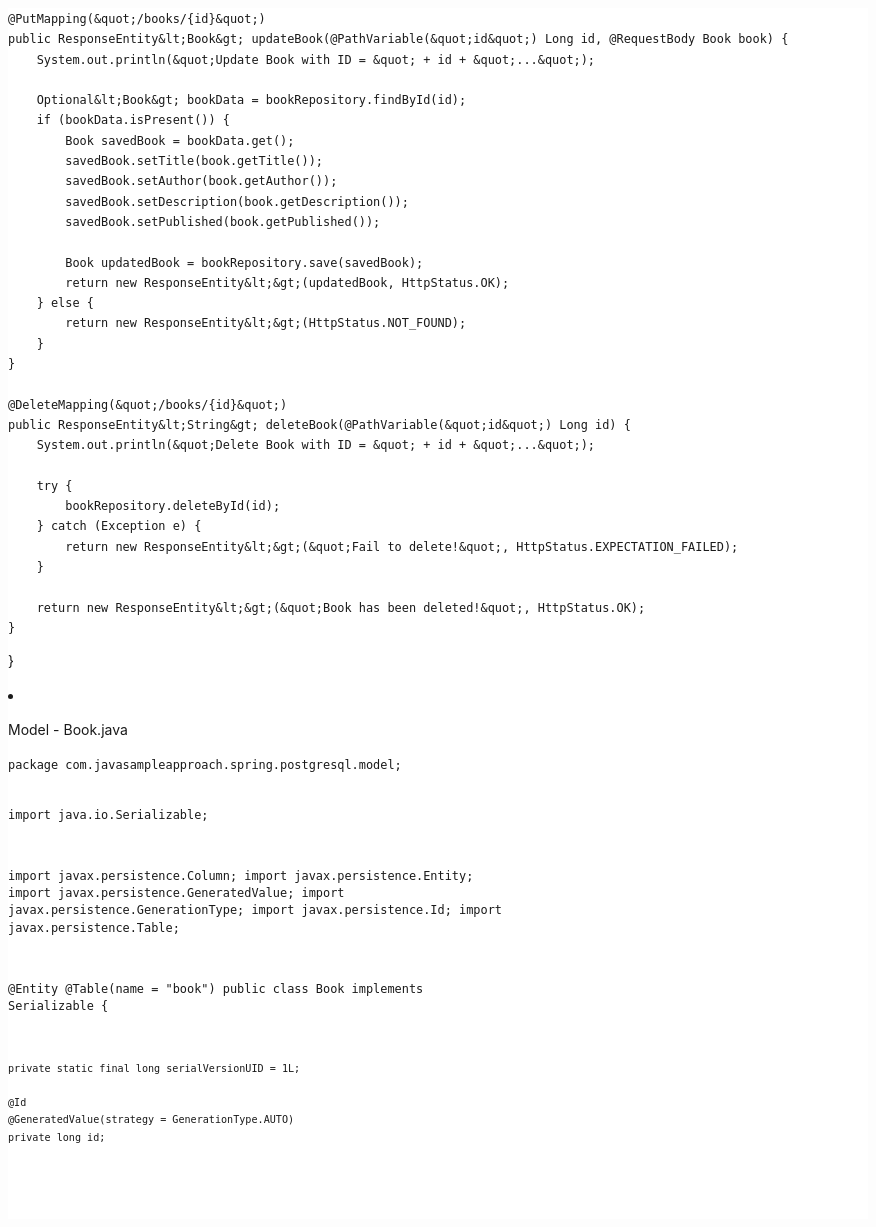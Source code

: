 	@PutMapping(&quot;/books/{id}&quot;)
	public ResponseEntity&lt;Book&gt; updateBook(@PathVariable(&quot;id&quot;) Long id, @RequestBody Book book) {
		System.out.println(&quot;Update Book with ID = &quot; + id + &quot;...&quot;);

		Optional&lt;Book&gt; bookData = bookRepository.findById(id);
		if (bookData.isPresent()) {
			Book savedBook = bookData.get();
			savedBook.setTitle(book.getTitle());
			savedBook.setAuthor(book.getAuthor());
			savedBook.setDescription(book.getDescription());
			savedBook.setPublished(book.getPublished());

			Book updatedBook = bookRepository.save(savedBook);
			return new ResponseEntity&lt;&gt;(updatedBook, HttpStatus.OK);
		} else {
			return new ResponseEntity&lt;&gt;(HttpStatus.NOT_FOUND);
		}
	}

	@DeleteMapping(&quot;/books/{id}&quot;)
	public ResponseEntity&lt;String&gt; deleteBook(@PathVariable(&quot;id&quot;) Long id) {
		System.out.println(&quot;Delete Book with ID = &quot; + id + &quot;...&quot;);

		try {
			bookRepository.deleteById(id);
		} catch (Exception e) {
			return new ResponseEntity&lt;&gt;(&quot;Fail to delete!&quot;, HttpStatus.EXPECTATION_FAILED);
		}

		return new ResponseEntity&lt;&gt;(&quot;Book has been deleted!&quot;, HttpStatus.OK);
	}
}

</code></pre>
</li>
<li><p>Model - Book.java</p>
<pre><code class='language-java' lang='java'>package com.javasampleapproach.spring.postgresql.model;

import java.io.Serializable;

import javax.persistence.Column;
import javax.persistence.Entity;
import javax.persistence.GeneratedValue;
import javax.persistence.GenerationType;
import javax.persistence.Id;
import javax.persistence.Table;

@Entity
@Table(name = &quot;book&quot;)
public class Book implements Serializable {

	private static final long serialVersionUID = 1L;

	@Id
	@GeneratedValue(strategy = GenerationType.AUTO)
	private long id;
